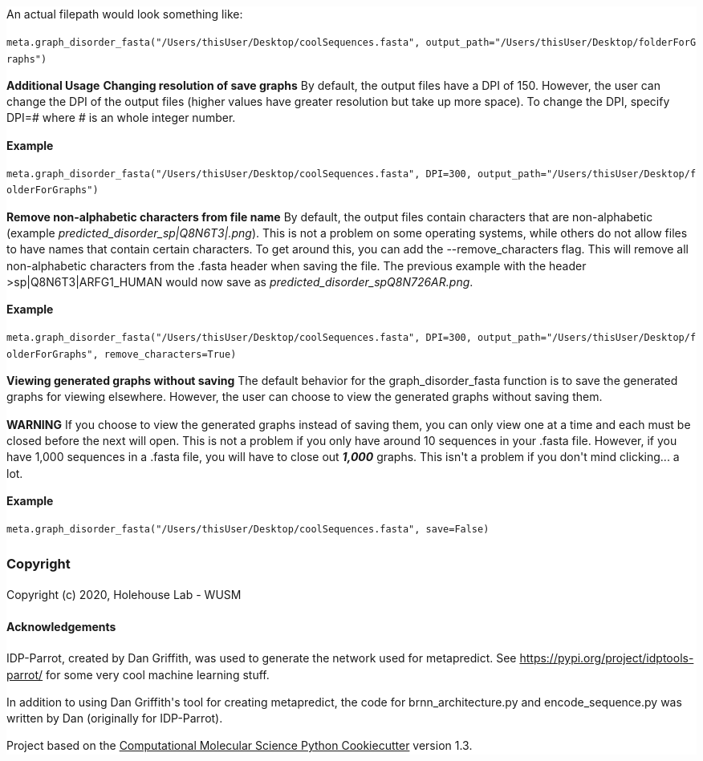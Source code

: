 An actual filepath would look something like:

	meta.graph_disorder_fasta("/Users/thisUser/Desktop/coolSequences.fasta", output_path="/Users/thisUser/Desktop/folderForGraphs")



**Additional Usage**
**Changing resolution of save graphs**
By default, the output files have a DPI of 150. However, the user can change the DPI of the output files (higher values have greater resolution but take up more space). To change the DPI, specify DPI=# where # is an whole integer number.

**Example**

	meta.graph_disorder_fasta("/Users/thisUser/Desktop/coolSequences.fasta", DPI=300, output_path="/Users/thisUser/Desktop/folderForGraphs")

**Remove non-alphabetic characters from file name**
By default, the output files contain characters that are non-alphabetic (example *predicted_disorder_sp|Q8N6T3|.png*). This is not a problem on some operating systems, while others do not allow files to have names that contain certain characters. To get around this, you can add the --remove_characters flag. This will remove all non-alphabetic characters from the .fasta header when saving the file. The previous example with the header >sp|Q8N6T3|ARFG1_HUMAN would now save as *predicted_disorder_spQ8N726AR.png*. 

**Example**

	meta.graph_disorder_fasta("/Users/thisUser/Desktop/coolSequences.fasta", DPI=300, output_path="/Users/thisUser/Desktop/folderForGraphs", remove_characters=True)

**Viewing generated graphs without saving**
The default behavior for the graph_disorder_fasta function is to save the generated graphs for viewing elsewhere. However, the user can choose to view the generated graphs without saving them. 

**WARNING**
If you choose to view the generated graphs instead of saving them, you can only view one at a time and each must be closed before the next will open. This is not a problem if you only have around 10 sequences in your .fasta file. However, if you have 1,000 sequences in a .fasta file, you will have to close out ***1,000*** graphs. This isn't a problem if you don't mind clicking... a lot.

**Example**

	meta.graph_disorder_fasta("/Users/thisUser/Desktop/coolSequences.fasta", save=False)



### Copyright

Copyright (c) 2020, Holehouse Lab - WUSM

#### Acknowledgements
IDP-Parrot, created by Dan Griffith, was used to generate the network used for metapredict. See https://pypi.org/project/idptools-parrot/ for some very cool machine learning stuff.

In addition to using Dan Griffith's tool for creating metapredict, the code for brnn_architecture.py and encode_sequence.py was written by Dan (originally for IDP-Parrot). 

Project based on the 
[Computational Molecular Science Python Cookiecutter](https://github.com/molssi/cookiecutter-cms) version 1.3.
